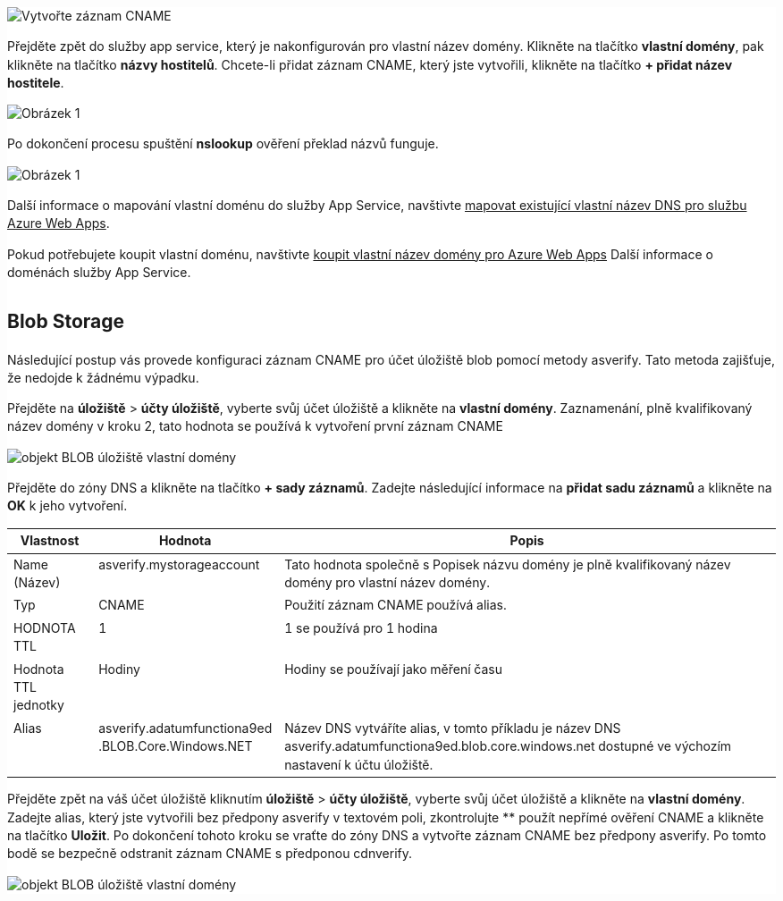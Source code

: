 
![Vytvořte záznam CNAME](./media/dns-custom-domain/createcnamerecord.png)

Přejděte zpět do služby app service, který je nakonfigurován pro vlastní název domény. Klikněte na tlačítko **vlastní domény**, pak klikněte na tlačítko **názvy hostitelů**. Chcete-li přidat záznam CNAME, který jste vytvořili, klikněte na tlačítko **+ přidat název hostitele**.

![Obrázek 1](./media/dns-custom-domain/figure1.png)

Po dokončení procesu spuštění **nslookup** ověření překlad názvů funguje.

![Obrázek 1](./media/dns-custom-domain/finalnslookup.png)

Další informace o mapování vlastní doménu do služby App Service, navštivte [mapovat existující vlastní název DNS pro službu Azure Web Apps](../app-service/app-service-web-tutorial-custom-domain.md?toc=%dns%2ftoc.json).

Pokud potřebujete koupit vlastní doménu, navštivte [koupit vlastní název domény pro Azure Web Apps](../app-service/custom-dns-web-site-buydomains-web-app.md) Další informace o doménách služby App Service.

## <a name="blob-storage"></a>Blob Storage

Následující postup vás provede konfiguraci záznam CNAME pro účet úložiště blob pomocí metody asverify. Tato metoda zajišťuje, že nedojde k žádnému výpadku.

Přejděte na **úložiště** > **účty úložiště**, vyberte svůj účet úložiště a klikněte na **vlastní domény**. Zaznamenání, plně kvalifikovaný název domény v kroku 2, tato hodnota se používá k vytvoření první záznam CNAME

![objekt BLOB úložiště vlastní domény](./media/dns-custom-domain/blobcustomdomain.png)

Přejděte do zóny DNS a klikněte na tlačítko **+ sady záznamů**. Zadejte následující informace na **přidat sadu záznamů** a klikněte na **OK** k jeho vytvoření.


|Vlastnost  |Hodnota  |Popis  |
|---------|---------|---------|
|Name (Název)     | asverify.mystorageaccount        | Tato hodnota společně s Popisek názvu domény je plně kvalifikovaný název domény pro vlastní název domény.        |
|Typ     | CNAME        | Použití záznam CNAME používá alias.        |
|HODNOTA TTL     | 1        | 1 se používá pro 1 hodina        |
|Hodnota TTL jednotky     | Hodiny        | Hodiny se používají jako měření času         |
|Alias     | asverify.adatumfunctiona9ed.BLOB.Core.Windows.NET        | Název DNS vytváříte alias, v tomto příkladu je název DNS asverify.adatumfunctiona9ed.blob.core.windows.net dostupné ve výchozím nastavení k účtu úložiště.        |

Přejděte zpět na váš účet úložiště kliknutím **úložiště** > **účty úložiště**, vyberte svůj účet úložiště a klikněte na **vlastní domény**. Zadejte alias, který jste vytvořili bez předpony asverify v textovém poli, zkontrolujte ** použít nepřímé ověření CNAME a klikněte na tlačítko **Uložit**. Po dokončení tohoto kroku se vraťte do zóny DNS a vytvořte záznam CNAME bez předpony asverify.  Po tomto bodě se bezpečně odstranit záznam CNAME s předponou cdnverify.

![objekt BLOB úložiště vlastní domény](./media/dns-custom-domain/indirectvalidate.png)
